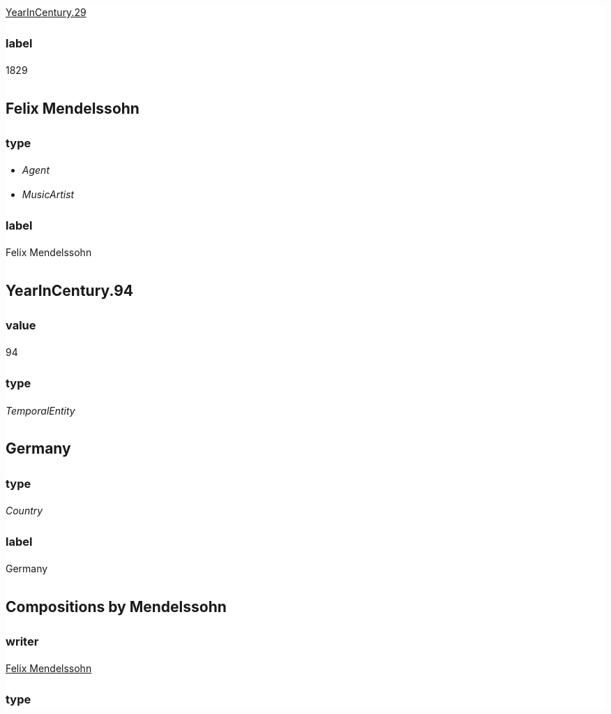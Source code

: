 
[YearInCentury.29](#YearInCentury.29)

### label


1829

## Felix Mendelssohn

### type

 - *Agent*

 - *MusicArtist*

### label


Felix Mendelssohn

## YearInCentury.94

### value


94

### type


*TemporalEntity*

## Germany

### type


*Country*

### label


Germany

## Compositions by Mendelssohn

### writer


[Felix Mendelssohn](#Felix-Mendelssohn)

### type
